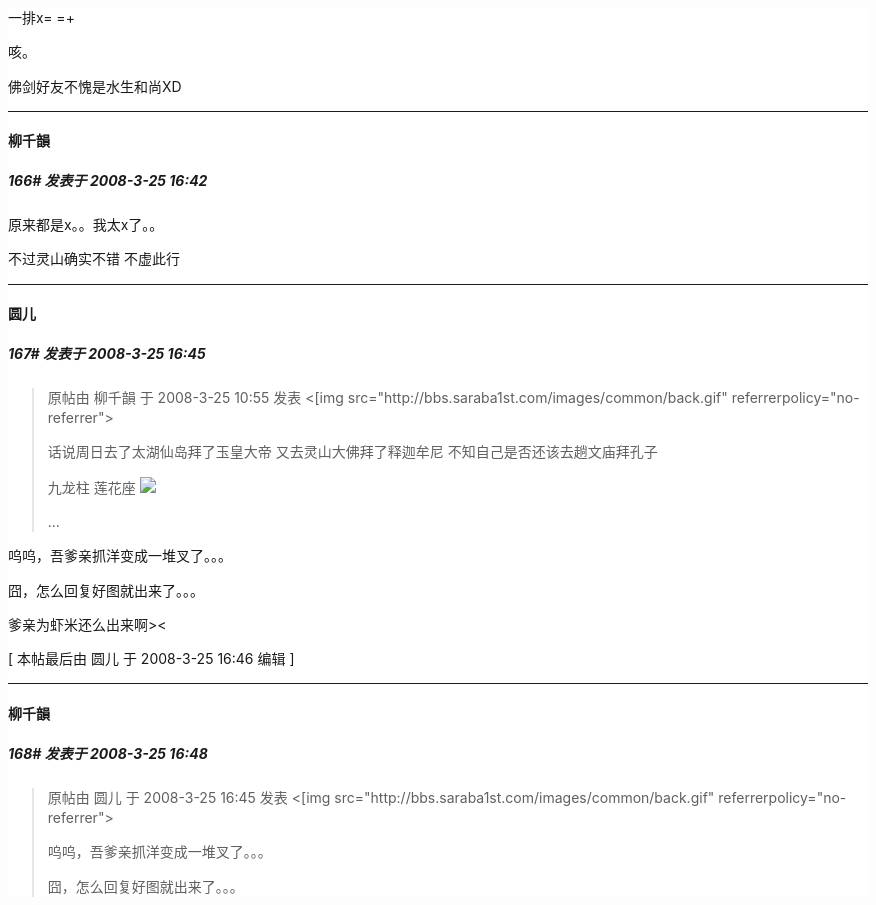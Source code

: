一排x= =+


咳。

佛剑好友不愧是水生和尚XD


-----

####  柳千韻  
##### 166#       发表于 2008-3-25 16:42


原来都是x。。我太x了。。

不过灵山确实不错 不虚此行


-----

####  圆儿  
##### 167#       发表于 2008-3-25 16:45


<blockquote>原帖由 柳千韻 于 2008-3-25 10:55 发表 <[img src="http://bbs.saraba1st.com/images/common/back.gif" referrerpolicy="no-referrer">

话说周日去了太湖仙岛拜了玉皇大帝 又去灵山大佛拜了释迦牟尼 不知自己是否还该去趟文庙拜孔子


九龙柱 莲花座
<img src="http://www.100vod.net/bbs/attachments/day_080325/20080325_30c2307f786177539454k2DRlVxIaKK1.jpg" referrerpolicy="no-referrer">


 ... </blockquote>

呜呜，吾爹亲抓洋变成一堆叉了。。。


囧，怎么回复好图就出来了。。。


爹亲为虾米还么出来啊&gt;&lt;

[ 本帖最后由 圆儿 于 2008-3-25 16:46 编辑 ]


-----

####  柳千韻  
##### 168#       发表于 2008-3-25 16:48


<blockquote>原帖由 圆儿 于 2008-3-25 16:45 发表 <[img src="http://bbs.saraba1st.com/images/common/back.gif" referrerpolicy="no-referrer">


呜呜，吾爹亲抓洋变成一堆叉了。。。


囧，怎么回复好图就出来了。。。

